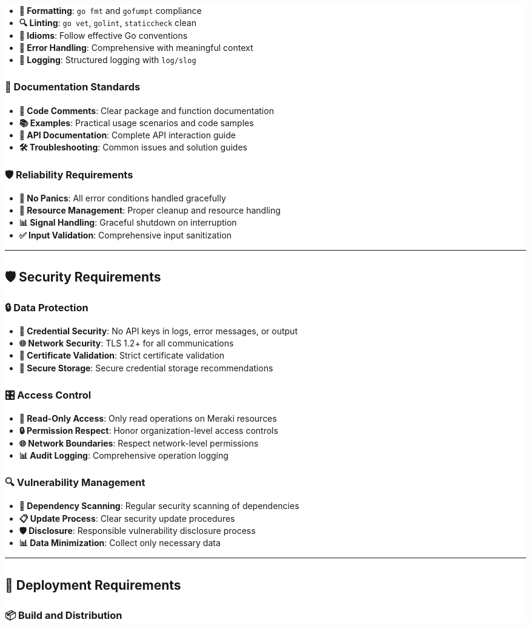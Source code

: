 - **🎨 Formatting**: `go fmt` and `gofumpt` compliance
- **🔍 Linting**: `go vet`, `golint`, `staticcheck` clean
- **📖 Idioms**: Follow effective Go conventions
- **🔄 Error Handling**: Comprehensive with meaningful context
- **📝 Logging**: Structured logging with `log/slog`

### **📖 Documentation Standards**

- **📝 Code Comments**: Clear package and function documentation
- **📚 Examples**: Practical usage scenarios and code samples
- **🔗 API Documentation**: Complete API interaction guide
- **🛠️ Troubleshooting**: Common issues and solution guides

### **🛡️ Reliability Requirements**

- **🚫 No Panics**: All error conditions handled gracefully
- **🔄 Resource Management**: Proper cleanup and resource handling
- **📊 Signal Handling**: Graceful shutdown on interruption
- **✅ Input Validation**: Comprehensive input sanitization

---

## 🛡️ Security Requirements

### **🔒 Data Protection**

- **🔐 Credential Security**: No API keys in logs, error messages, or output
- **🌐 Network Security**: TLS 1.2+ for all communications
- **📜 Certificate Validation**: Strict certificate validation
- **💾 Secure Storage**: Secure credential storage recommendations

### **🎛️ Access Control**

- **📖 Read-Only Access**: Only read operations on Meraki resources
- **🔒 Permission Respect**: Honor organization-level access controls
- **🌐 Network Boundaries**: Respect network-level permissions
- **📊 Audit Logging**: Comprehensive operation logging

### **🔍 Vulnerability Management**

- **🔎 Dependency Scanning**: Regular security scanning of dependencies
- **📋 Update Process**: Clear security update procedures
- **🛡️ Disclosure**: Responsible vulnerability disclosure process
- **📊 Data Minimization**: Collect only necessary data

---

## 🚀 Deployment Requirements

### **📦 Build and Distribution**
